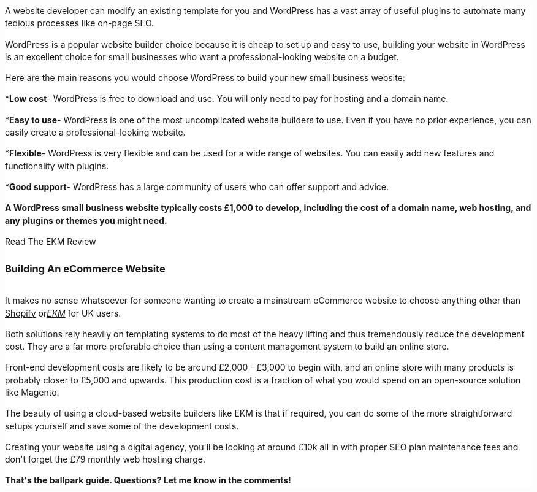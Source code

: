 A website developer can modify an existing template for you and WordPress has a vast array of useful plugins to automate many tedious processes like on-page SEO.

WordPress is a popular website builder choice because it is cheap to set up and easy to use, building your website in WordPress is an excellent choice for small businesses who want a professional-looking website on a budget.

Here are the main reasons you would choose WordPress to build your new small business website:

 ***Low cost**\- WordPress is free to download and use. You will only need to pay for hosting and a domain name.

 ***Easy to use**\- WordPress is one of the most uncomplicated website builders to use. Even if you have no prior experience, you can easily create a professional-looking website.

 ***Flexible**\- WordPress is very flexible and can be used for a wide range of websites. You can easily add new features and functionality with plugins.

 ***Good support**\- WordPress has a large community of users who can offer support and advice.

**A WordPress small business website typically costs £1,000 to develop, including the cost of a domain name, web hosting, and any plugins or themes you might need.**

[](https://www.webuildstores.co.uk/ekm-review)

Read The EKM Review

### Building An eCommerce Website

##

It makes no sense whatsoever for someone wanting to create a mainstream eCommerce website to choose anything other than [Shopify](https://www.webuildstores.co.uk/shopify-review) or[_EKM_](https://www.webuildstores.co.uk/ekm-review) for UK users.

Both solutions rely heavily on templating systems to do most of the heavy lifting and thus tremendously reduce the development cost. They are a far more preferable choice than using a content management system to build an online store.

Front-end development costs are likely to be around £2,000 - £3,000 to begin with, and an online store with many products is probably closer to £5,000 and upwards. This production cost is a fraction of what you would spend on an open-source solution like Magento.

The beauty of using a cloud-based website builders like EKM is that if required, you can do some of the more straightforward setups yourself and save some of the development costs.

Creating your website using a digital agency, you'll be looking at around £10k all in with proper SEO plan maintenance fees and don't forget the £79 monthly web hosting charge.

**That's the ballpark guide. Questions? Let me know in the comments!**
